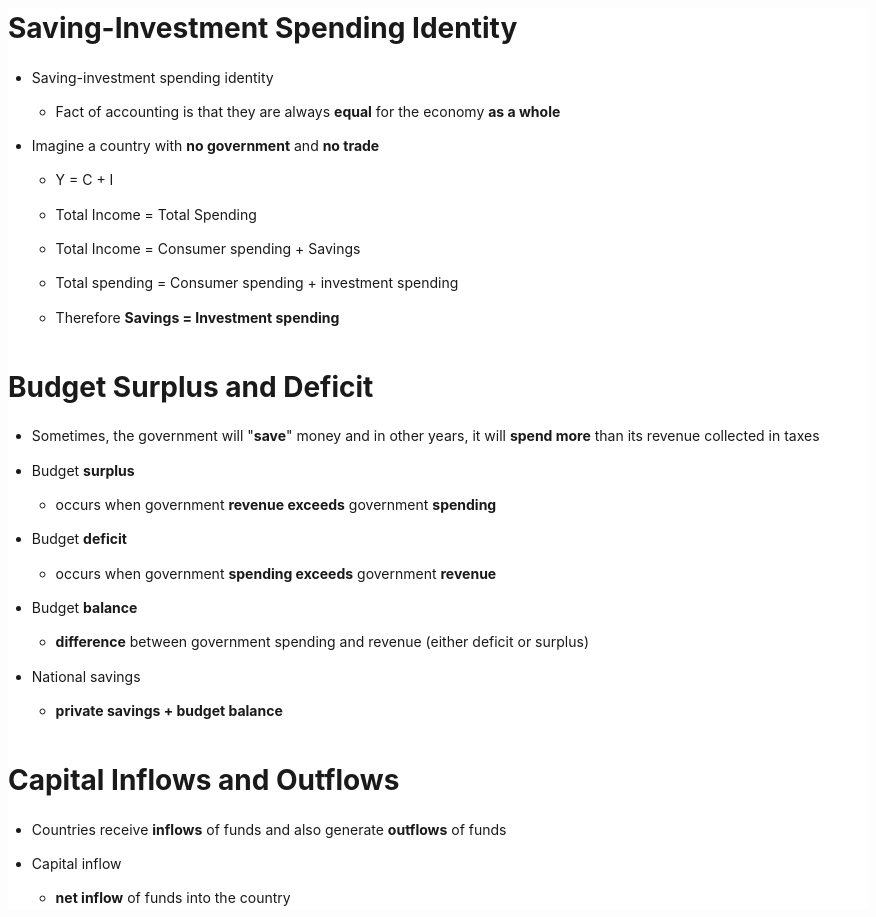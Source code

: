 # Saving-Investment Spending Identity

  -   Saving-investment spending identity
    
      -   Fact of accounting is that they are always **equal** for the
          economy **as a whole**


  -   Imagine a country with **no government** and **no trade**
    
      -   Y = C + I
    
      -   Total Income = Total Spending
    
      -   Total Income = Consumer spending + Savings
    
      -   Total spending = Consumer spending + investment spending
    
      -   Therefore **Savings = Investment spending**

# Budget Surplus and Deficit

  -   Sometimes, the government will "**save**" money and in other
      years, it will **spend more** than its revenue collected in taxes

  -   Budget **surplus**
    
      -   occurs when government **revenue exceeds** government
          **spending**


  -   Budget **deficit**
    
      -   occurs when government **spending exceeds** government
          **revenue**


  -   Budget **balance**
    
      -   **difference** between government spending and revenue (either
          deficit or surplus)


  -   National savings
    
      -   **private savings + budget balance**


# Capital Inflows and Outflows

  -   Countries receive **inflows** of funds and also generate
      **outflows** of funds

  -   Capital inflow
    
      -   **net inflow** of funds into the
  country
